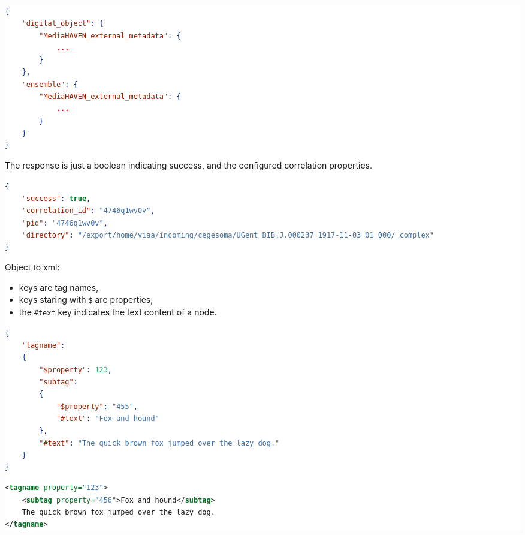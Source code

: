 ```json
{
	"digital_object": {
		"MediaHAVEN_external_metadata": {
			...
		}
	},
	"ensemble": {
		"MediaHAVEN_external_metadata": {
			...
		}
	}
}
```

The response is just a boolean indicating success, and the configured correlation
properties.

```json
{
	"success": true,
	"correlation_id": "4746q1wv0v",
	"pid": "4746q1wv0v",
	"directory": "/export/home/viaa/incoming/cegesoma/UGent_BIB.J.000237_1917-11-03_01_000/_complex"
}
```

Object to xml:

- keys are tag names,
- keys staring with `$` are properties,
- the `#text` key indicates the text content of a node.

```json
{
	"tagname":
	{
		"$property": 123,
		"subtag":
		{
			"$property": "455",
			"#text": "Fox and hound"
		},
		"#text": "The quick brown fox jumped over the lazy dog."
	}
}
```

```xml
<tagname property="123">
	<subtag property="456">Fox and hound</subtag>
	The quick brown fox jumped over the lazy dog.
</tagname>
```
